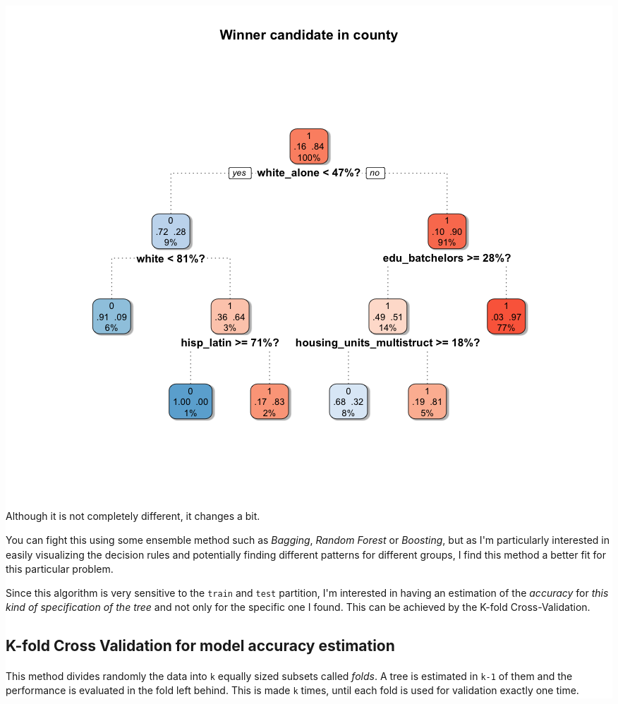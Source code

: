 <img src="/figure/source/what-demographics-voted-for-trump/2017-01-23-what-demographics-voted-for-trump/second_tree-1.png" title="plot of chunk second_tree" alt="plot of chunk second_tree" style="display: block; margin: auto;" />

Although it is not completely different, it changes a bit. 

You can fight this using some ensemble method such as *Bagging*, *Random Forest* or *Boosting*, but as I'm particularly interested in easily visualizing the decision rules and potentially finding different patterns for different groups, I find this method a better fit for this particular problem. 

Since this algorithm is very sensitive to the `train` and `test` partition, I'm interested in having an estimation of the *accuracy* for *this kind of specification of the tree* and not only for the specific one I found. This can be achieved by the K-fold Cross-Validation.

## K-fold Cross Validation for model accuracy estimation

This method divides randomly the data into `k` equally sized subsets called *folds*. A tree is estimated in `k-1` of them and the performance is evaluated in the fold left behind. This is made `k` times, until each fold is used for validation exactly one time. 
